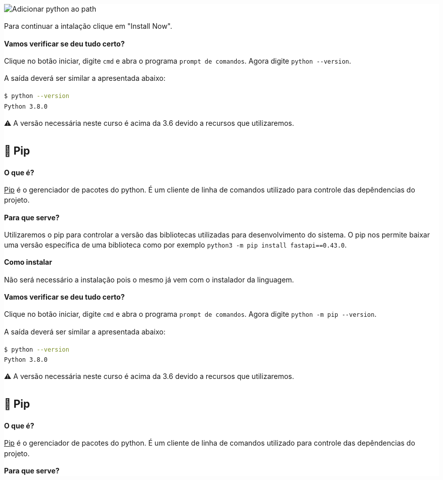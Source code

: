 ![Adicionar python ao path](imgs/adicionaraopath.png "Adicionar python ao path")

Para continuar a intalação clique em "Install Now".

**Vamos verificar se deu tudo certo?**

Clique no botão iniciar, digite `cmd` e abra o programa `prompt de comandos`. Agora digite `python --version`.

A saída deverá ser similar a apresentada abaixo:

```bash
$ python --version
Python 3.8.0
```

:warning: A versão necessária neste curso é acima da 3.6 devido a recursos que utilizaremos.

## :truck: Pip

**O que é?**

[Pip](https://pypi.python.org/pypi/pip) é o gerenciador de pacotes do python. É um cliente de linha de comandos utilizado para controle das depêndencias do projeto.

**Para que serve?**

Utilizaremos o pip para controlar a versão das bibliotecas utilizadas para desenvolvimento do sistema. O pip nos permite baixar uma versão específica de uma biblioteca como por exemplo `python3 -m pip install fastapi==0.43.0`.

**Como instalar**

Não será necessário a instalação pois o mesmo já vem com o instalador da linguagem.


**Vamos verificar se deu tudo certo?**


Clique no botão iniciar, digite `cmd` e abra o programa `prompt de comandos`. Agora digite `python -m pip --version`.

A saída deverá ser similar a apresentada abaixo:

```bash
$ python --version
Python 3.8.0
```

:warning: A versão necessária neste curso é acima da 3.6 devido a recursos que utilizaremos.

## :truck: Pip

**O que é?**

[Pip](https://pypi.python.org/pypi/pip) é o gerenciador de pacotes do python. É um cliente de linha de comandos utilizado para controle das depêndencias do projeto.

**Para que serve?**
